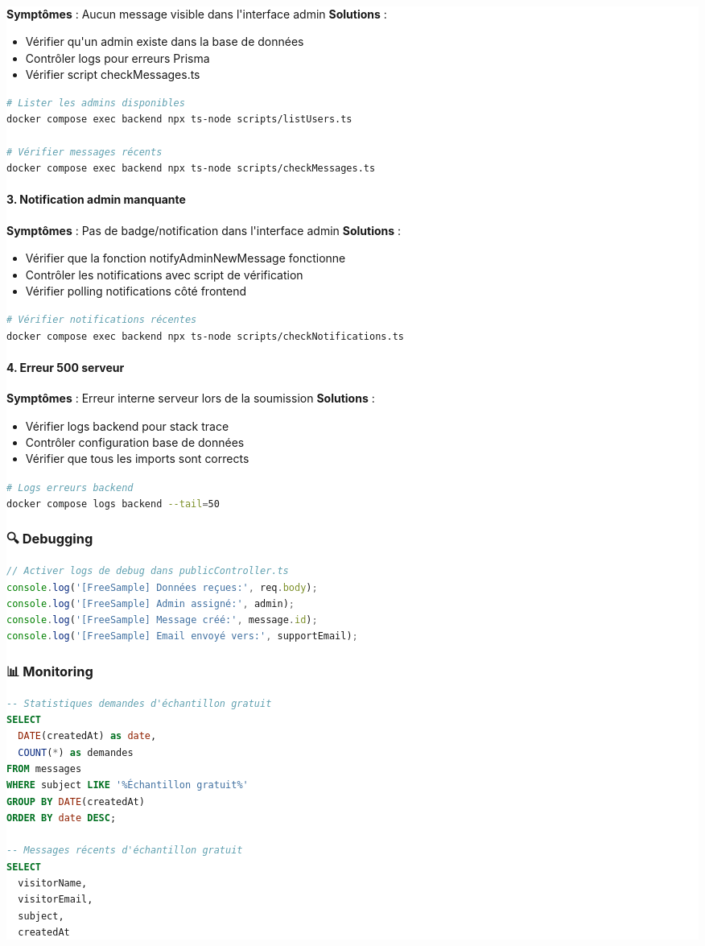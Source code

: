 **Symptômes** : Aucun message visible dans l'interface admin
**Solutions** :
- Vérifier qu'un admin existe dans la base de données
- Contrôler logs pour erreurs Prisma
- Vérifier script checkMessages.ts

```bash
# Lister les admins disponibles
docker compose exec backend npx ts-node scripts/listUsers.ts

# Vérifier messages récents
docker compose exec backend npx ts-node scripts/checkMessages.ts
```

#### 3. Notification admin manquante

**Symptômes** : Pas de badge/notification dans l'interface admin
**Solutions** :
- Vérifier que la fonction notifyAdminNewMessage fonctionne
- Contrôler les notifications avec script de vérification
- Vérifier polling notifications côté frontend

```bash
# Vérifier notifications récentes
docker compose exec backend npx ts-node scripts/checkNotifications.ts
```

#### 4. Erreur 500 serveur

**Symptômes** : Erreur interne serveur lors de la soumission
**Solutions** :
- Vérifier logs backend pour stack trace
- Contrôler configuration base de données
- Vérifier que tous les imports sont corrects

```bash
# Logs erreurs backend
docker compose logs backend --tail=50
```

### 🔍 Debugging

```typescript
// Activer logs de debug dans publicController.ts
console.log('[FreeSample] Données reçues:', req.body);
console.log('[FreeSample] Admin assigné:', admin);
console.log('[FreeSample] Message créé:', message.id);
console.log('[FreeSample] Email envoyé vers:', supportEmail);
```

### 📊 Monitoring

```sql
-- Statistiques demandes d'échantillon gratuit
SELECT 
  DATE(createdAt) as date,
  COUNT(*) as demandes
FROM messages 
WHERE subject LIKE '%Échantillon gratuit%'
GROUP BY DATE(createdAt)
ORDER BY date DESC;

-- Messages récents d'échantillon gratuit
SELECT 
  visitorName,
  visitorEmail,
  subject,
  createdAt
```